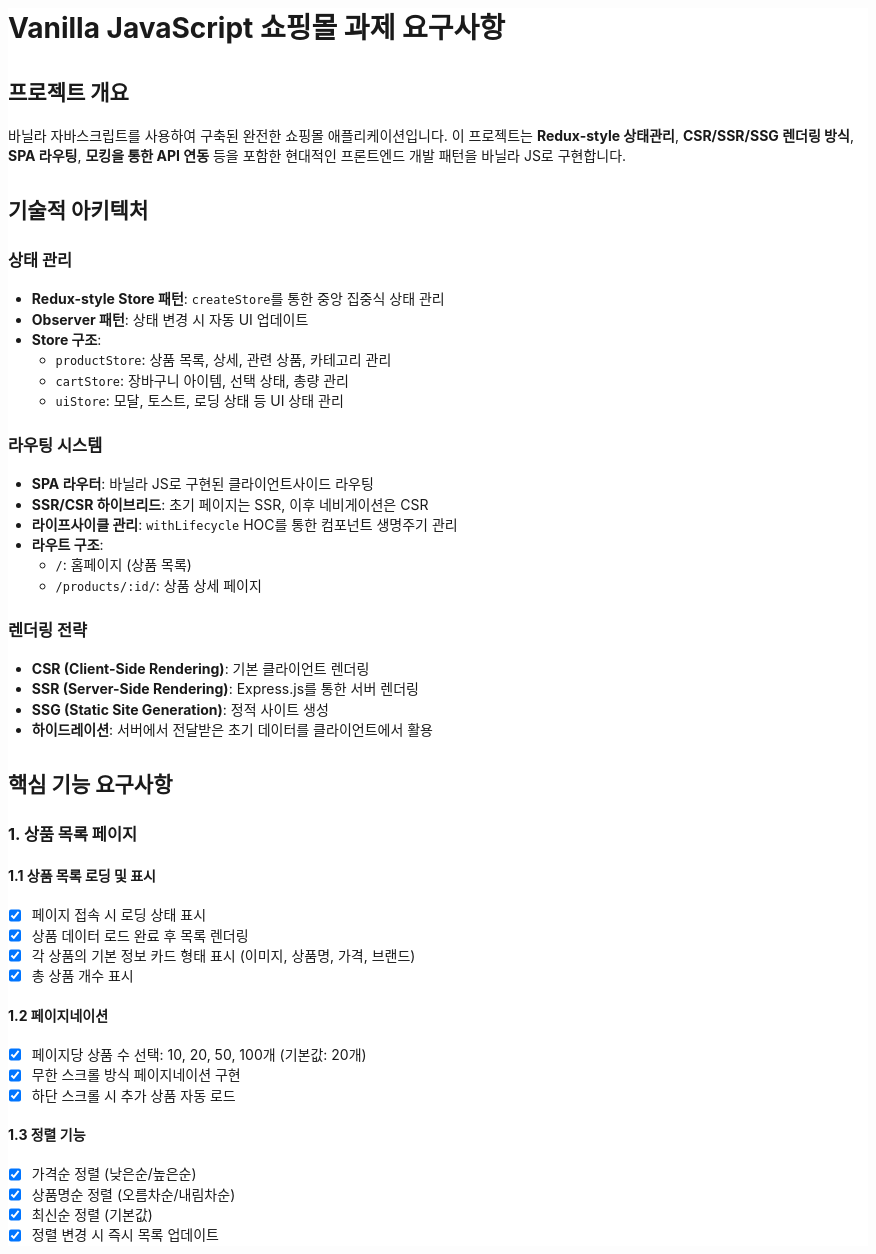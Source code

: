 # Vanilla JavaScript 쇼핑몰 과제 요구사항

## 프로젝트 개요
바닐라 자바스크립트를 사용하여 구축된 완전한 쇼핑몰 애플리케이션입니다. 이 프로젝트는 **Redux-style 상태관리**, **CSR/SSR/SSG 렌더링 방식**, **SPA 라우팅**, **모킹을 통한 API 연동** 등을 포함한 현대적인 프론트엔드 개발 패턴을 바닐라 JS로 구현합니다.

## 기술적 아키텍처

### 상태 관리
- **Redux-style Store 패턴**: `createStore`를 통한 중앙 집중식 상태 관리
- **Observer 패턴**: 상태 변경 시 자동 UI 업데이트
- **Store 구조**:
  - `productStore`: 상품 목록, 상세, 관련 상품, 카테고리 관리
  - `cartStore`: 장바구니 아이템, 선택 상태, 총량 관리
  - `uiStore`: 모달, 토스트, 로딩 상태 등 UI 상태 관리

### 라우팅 시스템
- **SPA 라우터**: 바닐라 JS로 구현된 클라이언트사이드 라우팅
- **SSR/CSR 하이브리드**: 초기 페이지는 SSR, 이후 네비게이션은 CSR
- **라이프사이클 관리**: `withLifecycle` HOC를 통한 컴포넌트 생명주기 관리
- **라우트 구조**:
  - `/`: 홈페이지 (상품 목록)
  - `/products/:id/`: 상품 상세 페이지

### 렌더링 전략
- **CSR (Client-Side Rendering)**: 기본 클라이언트 렌더링
- **SSR (Server-Side Rendering)**: Express.js를 통한 서버 렌더링
- **SSG (Static Site Generation)**: 정적 사이트 생성
- **하이드레이션**: 서버에서 전달받은 초기 데이터를 클라이언트에서 활용

## 핵심 기능 요구사항

### 1. 상품 목록 페이지
#### 1.1 상품 목록 로딩 및 표시
- [x] 페이지 접속 시 로딩 상태 표시
- [x] 상품 데이터 로드 완료 후 목록 렌더링
- [x] 각 상품의 기본 정보 카드 형태 표시 (이미지, 상품명, 가격, 브랜드)
- [x] 총 상품 개수 표시

#### 1.2 페이지네이션
- [x] 페이지당 상품 수 선택: 10, 20, 50, 100개 (기본값: 20개)
- [x] 무한 스크롤 방식 페이지네이션 구현
- [x] 하단 스크롤 시 추가 상품 자동 로드

#### 1.3 정렬 기능
- [x] 가격순 정렬 (낮은순/높은순)
- [x] 상품명순 정렬 (오름차순/내림차순)
- [x] 최신순 정렬 (기본값)
- [x] 정렬 변경 시 즉시 목록 업데이트
